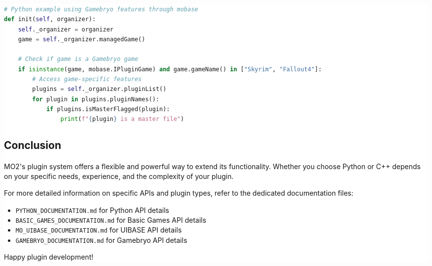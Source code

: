
```python
# Python example using Gamebryo features through mobase
def init(self, organizer):
    self._organizer = organizer
    game = self._organizer.managedGame()
    
    # Check if game is a Gamebryo game
    if isinstance(game, mobase.IPluginGame) and game.gameName() in ["Skyrim", "Fallout4"]:
        # Access game-specific features
        plugins = self._organizer.pluginList()
        for plugin in plugins.pluginNames():
            if plugins.isMasterFlagged(plugin):
                print(f"{plugin} is a master file")
```

## Conclusion

MO2's plugin system offers a flexible and powerful way to extend its functionality. Whether you choose Python or C++ depends on your specific needs, experience, and the complexity of your plugin.

For more detailed information on specific APIs and plugin types, refer to the dedicated documentation files:
- `PYTHON_DOCUMENTATION.md` for Python API details
- `BASIC_GAMES_DOCUMENTATION.md` for Basic Games API details
- `MO_UIBASE_DOCUMENTATION.md` for UIBASE API details
- `GAMEBRYO_DOCUMENTATION.md` for Gamebryo API details

Happy plugin development!
